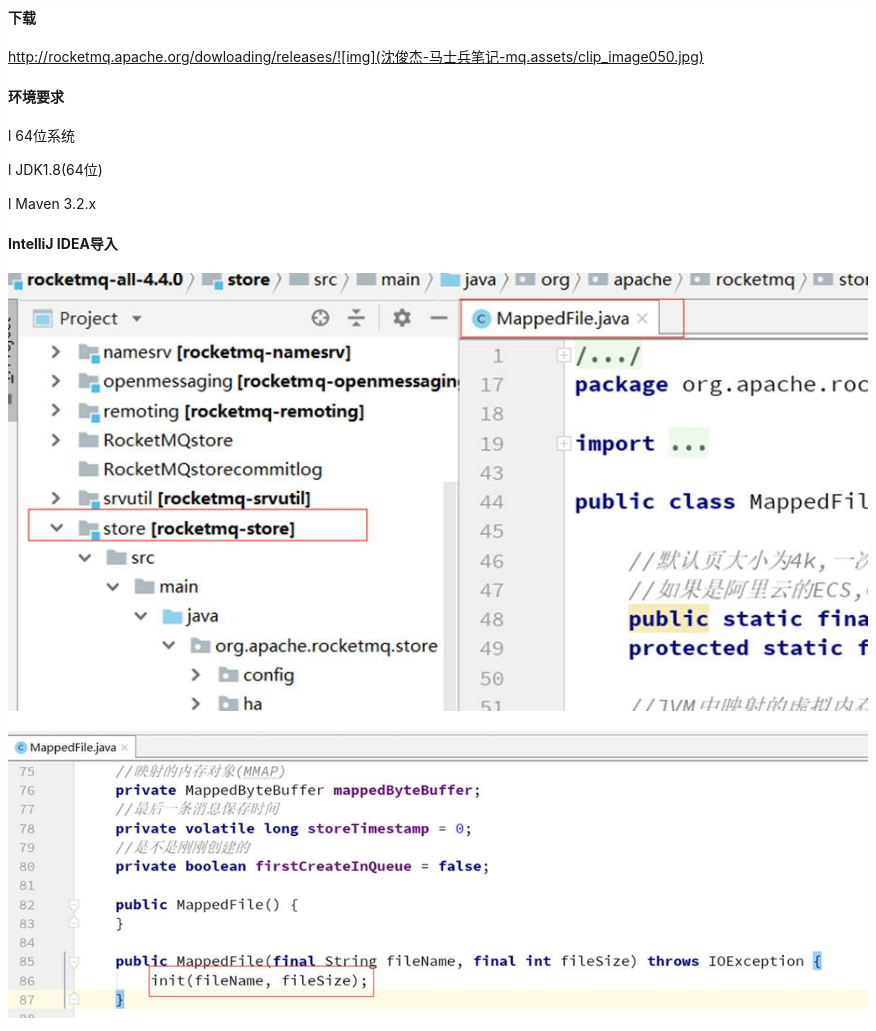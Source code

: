 #### 下载

http://rocketmq.apache.org/dowloading/releases/![img](沈俊杰-马士兵笔记-mq.assets/clip_image050.jpg)

#### 环境要求

l 64位系统

l JDK1.8(64位)

l Maven 3.2.x

#### IntelliJ IDEA导入

![img](沈俊杰-马士兵笔记-mq.assets/clip_image052.jpg)

![img](沈俊杰-马士兵笔记-mq.assets/clip_image054.jpg)
